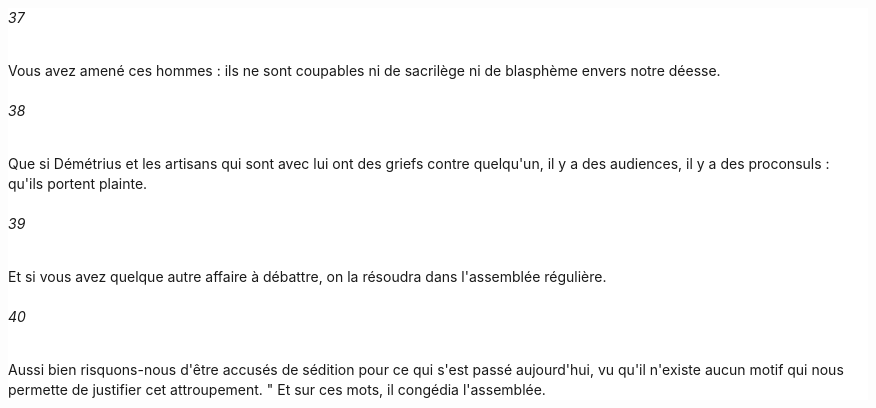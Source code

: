 ###### 37
Vous avez amené ces hommes : ils ne sont coupables ni de sacrilège ni de blasphème envers notre déesse. 
###### 38
Que si Démétrius et les artisans qui sont avec lui ont des griefs contre quelqu'un, il y a des audiences, il y a des proconsuls : qu'ils portent plainte. 
###### 39
Et si vous avez quelque autre affaire à débattre, on la résoudra dans l'assemblée régulière. 
###### 40
Aussi bien risquons-nous d'être accusés de sédition pour ce qui s'est passé aujourd'hui, vu qu'il n'existe aucun motif qui nous permette de justifier cet attroupement. " Et sur ces mots, il congédia l'assemblée. 
